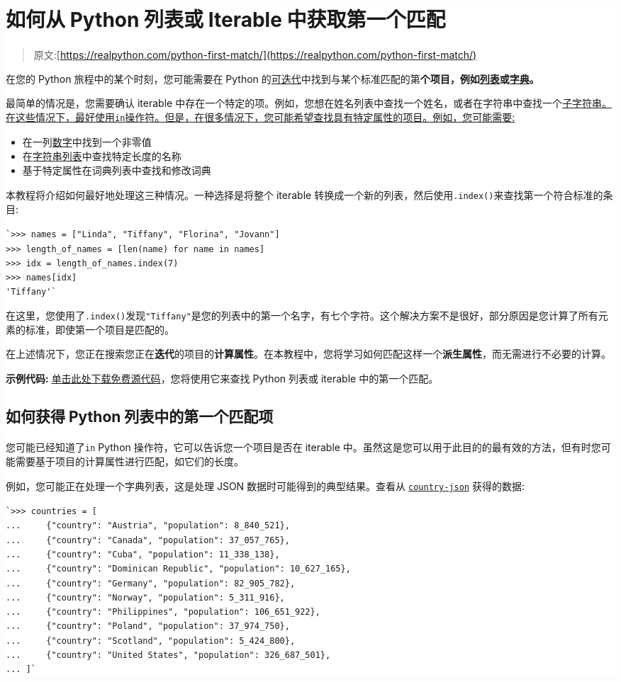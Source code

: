 # 如何从 Python 列表或 Iterable 中获取第一个匹配

> 原文:[https://realpython.com/python-first-match/](https://realpython.com/python-first-match/)

在您的 Python 旅程中的某个时刻，您可能需要在 Python 的[可迭代](https://realpython.com/python-for-loop/#iterables)中找到与某个标准匹配的第**个项目，例如[列表](https://realpython.com/python-lists-tuples/)或[字典](https://realpython.com/python-dicts/)。**

最简单的情况是，您需要确认 iterable 中存在一个特定的项。例如，您想在姓名列表中查找一个姓名，或者在字符串中查找一个[子字符串。在这些情况下，最好使用`in`操作符。但是，在很多情况下，您可能希望查找具有特定属性的项目。例如，您可能需要:](https://realpython.com/python-string-contains-substring/)

*   在一列[数字](https://realpython.com/python-numbers/)中找到一个非零值
*   在[字符串列表](https://realpython.com/python-strings/)中查找特定长度的名称
*   基于特定属性在词典列表中查找和修改词典

本教程将介绍如何最好地处理这三种情况。一种选择是将整个 iterable 转换成一个新的列表，然后使用`.index()`来查找第一个符合标准的条目:

>>>

```
`>>> names = ["Linda", "Tiffany", "Florina", "Jovann"]
>>> length_of_names = [len(name) for name in names]
>>> idx = length_of_names.index(7)
>>> names[idx]
'Tiffany'` 
```

在这里，您使用了`.index()`发现`"Tiffany"`是您的列表中的第一个名字，有七个字符。这个解决方案不是很好，部分原因是您计算了所有元素的标准，即使第一个项目是匹配的。

在上述情况下，您正在搜索您正在**迭代**的项目的**计算属性**。在本教程中，您将学习如何匹配这样一个**派生属性**，而无需进行不必要的计算。

**示例代码:** [单击此处下载免费源代码](https://realpython.com/bonus/python-first-code/)，您将使用它来查找 Python 列表或 iterable 中的第一个匹配。

## 如何获得 Python 列表中的第一个匹配项

您可能已经知道了`in` Python 操作符，它可以告诉您一个项目是否在 iterable 中。虽然这是您可以用于此目的的最有效的方法，但有时您可能需要基于项目的计算属性进行匹配，如它们的长度。

例如，您可能正在处理一个字典列表，这是处理 JSON 数据时可能得到的典型结果。查看从 [`country-json`](https://github.com/samayo/country-json) 获得的数据:

>>>

```
`>>> countries = [
...     {"country": "Austria", "population": 8_840_521},
...     {"country": "Canada", "population": 37_057_765},
...     {"country": "Cuba", "population": 11_338_138},
...     {"country": "Dominican Republic", "population": 10_627_165},
...     {"country": "Germany", "population": 82_905_782},
...     {"country": "Norway", "population": 5_311_916},
...     {"country": "Philippines", "population": 106_651_922},
...     {"country": "Poland", "population": 37_974_750},
...     {"country": "Scotland", "population": 5_424_800},
...     {"country": "United States", "population": 326_687_501},
... ]` 
```
